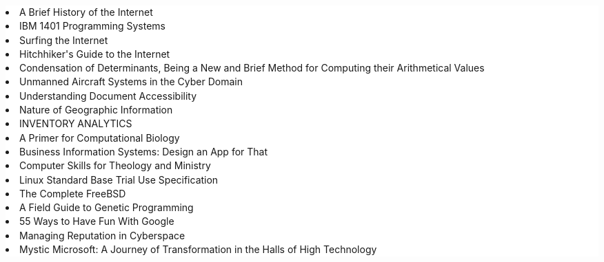   
  <li><a target="_blank" href="https://github.com/manjunath5496/999-Computer-Books/blob/master/c(90).pdf" style="text-decoration:none;"> A Brief History of the Internet</a></li>
  <li><a target="_blank" href="https://github.com/manjunath5496/999-Computer-Books/blob/master/c(91).pdf" style="text-decoration:none;">IBM 1401 Programming Systems</a></li>

 <li><a target="_blank" href="https://github.com/manjunath5496/999-Computer-Books/blob/master/c(92).pdf" style="text-decoration:none;">Surfing the Internet</a></li>
  <li><a target="_blank" href="https://github.com/manjunath5496/999-Computer-Books/blob/master/c(93).pdf" style="text-decoration:none;"> Hitchhiker's Guide to the
Internet</a></li>
  <li><a target="_blank" href="https://github.com/manjunath5496/999-Computer-Books/blob/master/c(94).pdf" style="text-decoration:none;">Condensation of Determinants, Being a New and Brief Method for Computing their Arithmetical Values</a></li> 
  
   <li><a target="_blank" href="https://github.com/manjunath5496/999-Computer-Books/blob/master/c(95).pdf" style="text-decoration:none;">Unmanned Aircraft Systems in the Cyber Domain</a></li>  
  
<li><a target="_blank" href="https://github.com/manjunath5496/999-Computer-Books/blob/master/c(96).pdf" style="text-decoration:none;">Understanding Document Accessibility</a></li> 
  
  
<li><a target="_blank" href="https://github.com/manjunath5496/999-Computer-Books/blob/master/c(97).pdf" style="text-decoration:none;">Nature of Geographic Information</a></li>


 <li><a target="_blank" href="https://github.com/manjunath5496/999-Computer-Books/blob/master/c(98).pdf" style="text-decoration:none;">INVENTORY ANALYTICS</a></li> 
  
   <li><a target="_blank" href="https://github.com/manjunath5496/999-Computer-Books/blob/master/c(99).pdf" style="text-decoration:none;">A Primer for Computational Biology</a></li>  
  
<li><a target="_blank" href="https://github.com/manjunath5496/999-Computer-Books/blob/master/c(100).pdf" style="text-decoration:none;">Business Information Systems: Design an App for That</a></li>  
  
<li><a target="_blank" href="https://github.com/manjunath5496/999-Computer-Books/blob/master/c(101).pdf" style="text-decoration:none;">Computer Skills for Theology and Ministry</a></li> 
  
   <li><a target="_blank" href="https://github.com/manjunath5496/999-Computer-Books/blob/master/c(102).pdf" style="text-decoration:none;">Linux Standard Base Trial Use Specification</a></li> 
  
   
 <li><a target="_blank" href="https://github.com/manjunath5496/999-Computer-Books/blob/master/c(103).pdf" style="text-decoration:none;">The Complete FreeBSD </a></li> 
  
   <li><a target="_blank" href="https://github.com/manjunath5496/999-Computer-Books/blob/master/c(104).pdf" style="text-decoration:none;">A Field Guide to
Genetic Programming</a></li>  
   
 <li><a target="_blank" href="https://github.com/manjunath5496/999-Computer-Books/blob/master/c(105).pdf" style="text-decoration:none;">55 Ways to Have Fun With Google</a></li> 
 
<li><a target="_blank" href="https://github.com/manjunath5496/999-Computer-Books/blob/master/c(106).pdf" style="text-decoration:none;">Managing Reputation in Cyberspace </a></li> 
  
   <li><a target="_blank" href="https://github.com/manjunath5496/999-Computer-Books/blob/master/c(107).pdf" style="text-decoration:none;">Mystic Microsoft: A Journey of Transformation in the Halls of High Technology</a></li> 
  
   